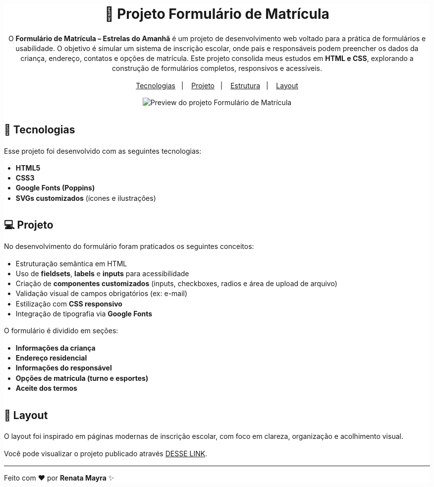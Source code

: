 <h1 align="center"> 📑 Projeto Formulário de Matrícula </h1>

<p align="center">
O <strong>Formulário de Matrícula – Estrelas do Amanhã</strong> é um projeto de desenvolvimento web voltado para a prática de formulários e usabilidade.  
O objetivo é simular um sistema de inscrição escolar, onde pais e responsáveis podem preencher os dados da criança, endereço, contatos e opções de matrícula.  
Este projeto consolida meus estudos em <strong>HTML e CSS</strong>, explorando a construção de formulários completos, responsivos e acessíveis.
</p>

<p align="center">
  <a href="#-tecnologias">Tecnologias</a>&nbsp;&nbsp;&nbsp;|&nbsp;&nbsp;&nbsp;
  <a href="#-projeto">Projeto</a>&nbsp;&nbsp;&nbsp;|&nbsp;&nbsp;&nbsp;
  <a href="#-estrutura-do-projeto">Estrutura</a>&nbsp;&nbsp;&nbsp;|&nbsp;&nbsp;&nbsp;
  <a href="#-layout">Layout</a>
</p>

<p align="center">
  <img alt="Preview do projeto Formulário de Matrícula" src="../formulario-de-matricula/assets/img-projeto-form-matricula.png" width="100%">
</p>

## 🚀 Tecnologias

Esse projeto foi desenvolvido com as seguintes tecnologias:

- **HTML5**
- **CSS3**
- **Google Fonts (Poppins)**
- **SVGs customizados** (ícones e ilustrações)

## 💻 Projeto

No desenvolvimento do formulário foram praticados os seguintes conceitos:

- Estruturação semântica em HTML  
- Uso de **fieldsets**, **labels** e **inputs** para acessibilidade  
- Criação de **componentes customizados** (inputs, checkboxes, radios e área de upload de arquivo)  
- Validação visual de campos obrigatórios (ex: e-mail)  
- Estilização com **CSS responsivo**  
- Integração de tipografia via **Google Fonts**  

O formulário é dividido em seções:  

- **Informações da criança**  
- **Endereço residencial**  
- **Informações do responsável**  
- **Opções de matrícula (turno e esportes)**  
- **Aceite dos termos**  

## 🔖 Layout

O layout foi inspirado em páginas modernas de inscrição escolar, com foco em clareza, organização e acolhimento visual.  

Você pode visualizar o projeto publicado através [DESSE LINK](https://renatamayra.github.io/formulario-de-matricula/).  

---

Feito com ♥ por **Renata Mayra** ✨
